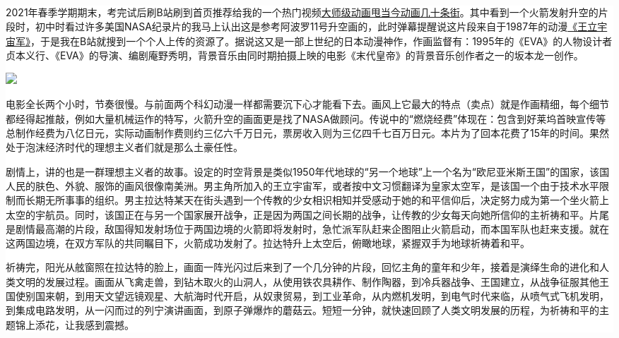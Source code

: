 2021年春季学期期末，考完试后刷B站刷到首页推荐给我的一个热门视频[大师级动画甩当今动画几十条街](https://www.bilibili.com/video/BV1hJ411X7zV)。其中看到一个火箭发射升空的片段时，初中时看过许多美国NASA纪录片的我马上认出这是参考阿波罗11号升空画的，此时弹幕提醒说这片段来自于1987年的动漫[《王立宇宙军》](https://www.bilibili.com/video/BV16W411e74h)，于是我在B站就搜到一个个人上传的资源了。据说这又是一部上世纪的日本动漫神作，作画监督有：1995年的《EVA》的人物设计者贞本义行、《EVA》的导演、编剧庵野秀明，背景音乐由同时期拍摄上映的电影《末代皇帝》的背景音乐创作者之一的坂本龙一创作。

![](https://cdn.jsdelivr.net/gh/Robert1037/rsc/img/rsf2.webp)

电影全长两个小时，节奏很慢。与前面两个科幻动漫一样都需要沉下心才能看下去。画风上它最大的特点（卖点）就是作画精细，每个细节都经得起推敲，例如大量机械运作的特写，火箭升空的画面更是找了NASA做顾问。传说中的“燃烧经费”体现在：包含到好莱坞首映宣传等总制作经费为八亿日元，实际动画制作费则约三亿六千万日元，票房收入则为三亿四千七百万日元。本片为了回本花费了15年的时间。果然处于泡沫经济时代的理想主义者们就是那么土豪任性。

剧情上，讲的也是一群理想主义者的故事。设定的时空背景是类似1950年代地球的“另一个地球”上一个名为“欧尼亚米斯王国”的国家，该国人民的肤色、外貌、服饰的画风很像南美洲。男主角所加入的王立宇宙军，或者按中文习惯翻译为皇家太空军，是该国一个由于技术水平限制而长期无所事事的组织。男主拉达特某天在街头遇到一个传教的少女相识相知并受感动于她的和平信仰后，决定努力成为第一个坐火箭上太空的宇航员。同时，该国正在与另一个国家展开战争，正是因为两国之间长期的战争，让传教的少女每天向她所信仰的主祈祷和平。片尾是剧情最高潮的片段，敌国得知发射场位于两国边境的火箭即将发射时，急忙派军队赶来企图阻止火箭启动，而本国军队也赶来支援。就在这两国边境，在双方军队的共同瞩目下，火箭成功发射了。拉达特升上太空后，俯瞰地球，紧握双手为地球祈祷着和平。

祈祷完，阳光从舷窗照在拉达特的脸上，画面一阵光闪过后来到了一个几分钟的片段，回忆主角的童年和少年，接着是演绎生命的进化和人类文明的发展过程。画面从飞禽走兽，到钻木取火的山洞人，从使用铁农具耕作、制作陶器，到冷兵器战争、王国建立，从战争征服其他王国使别国来朝，到用天文望远镜观星、大航海时代开启，从奴隶贸易，到工业革命，从内燃机发明，到电气时代来临，从喷气式飞机发明，到集成电路发明，从一闪而过的列宁演讲画面，到原子弹爆炸的蘑菇云。短短一分钟，就快速回顾了人类文明发展的历程，为祈祷和平的主题锦上添花，让我感到震撼。

